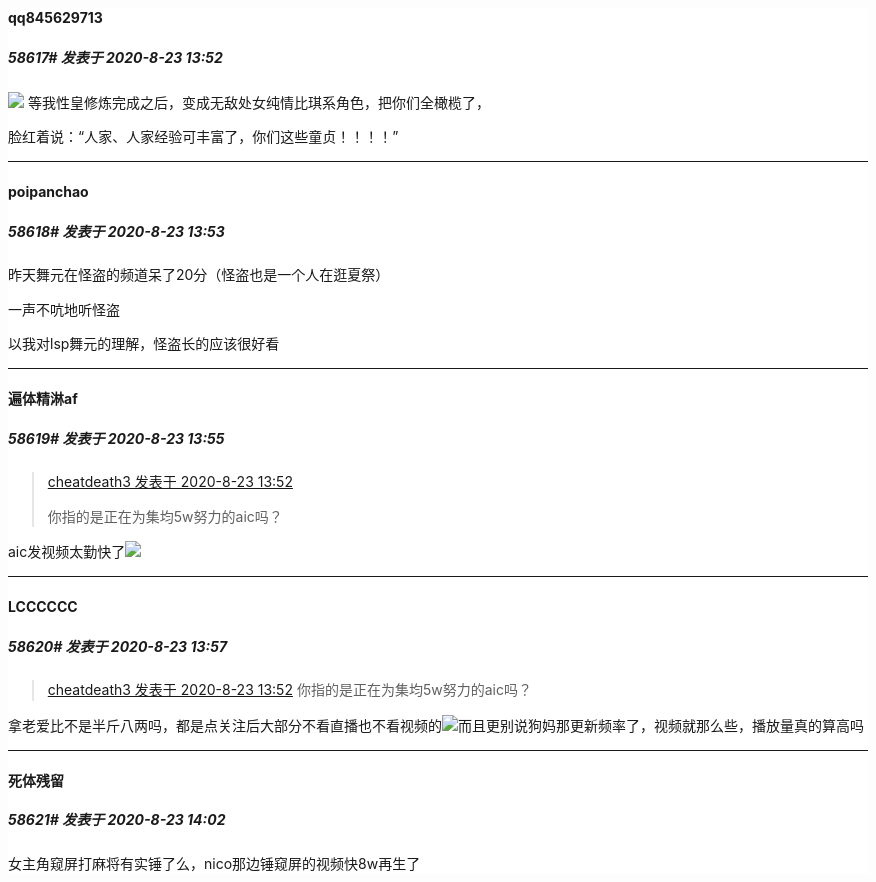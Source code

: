 ####  qq845629713  
##### 58617#       发表于 2020-8-23 13:52


<img src="https://static.saraba1st.com/image/smiley/face2017/074.png" referrerpolicy="no-referrer"> 等我性皇修炼完成之后，变成无敌处女纯情比琪系角色，把你们全橄榄了，


脸红着说：“人家、人家经验可丰富了，你们这些童贞！！！！”


*****

####  poipanchao  
##### 58618#       发表于 2020-8-23 13:53


昨天舞元在怪盗的频道呆了20分（怪盗也是一个人在逛夏祭）

一声不吭地听怪盗


以我对lsp舞元的理解，怪盗长的应该很好看


*****

####  遍体精淋af  
##### 58619#       发表于 2020-8-23 13:55


<blockquote><a href="httphttps://bbs.saraba1st.com/2b/forum.php?mod=redirect&amp;goto=findpost&amp;pid=48524958&amp;ptid=1941579" target="_blank">cheatdeath3 发表于 2020-8-23 13:52</a>

你指的是正在为集均5w努力的aic吗？</blockquote>
aic发视频太勤快了<img src="https://static.saraba1st.com/image/smiley/face2017/037.png" referrerpolicy="no-referrer">


*****

####  LCCCCCC  
##### 58620#       发表于 2020-8-23 13:57


<blockquote><a href="httphttps://bbs.saraba1st.com/2b/forum.php?mod=redirect&amp;goto=findpost&amp;pid=48524958&amp;ptid=1941579" target="_blank">cheatdeath3 发表于 2020-8-23 13:52</a>
你指的是正在为集均5w努力的aic吗？</blockquote>
拿老爱比不是半斤八两吗，都是点关注后大部分不看直播也不看视频的<img src="https://static.saraba1st.com/image/smiley/face2017/067.png" referrerpolicy="no-referrer">而且更别说狗妈那更新频率了，视频就那么些，播放量真的算高吗


*****

####  死体残留  
##### 58621#       发表于 2020-8-23 14:02


女主角窥屏打麻将有实锤了么，nico那边锤窥屏的视频快8w再生了

